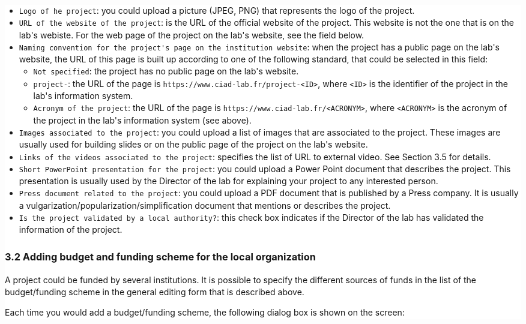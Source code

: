 * `Logo of he project`: you could upload a picture (JPEG, PNG) that represents the logo of the project.
* `URL of the website of the project`: is the URL of the official website of the project. This website is not the one that is on the lab's webiste. For the web page of the project on the lab's website, see the field below.
* `Naming convention for the project's page on the institution website`: when the project has a public page on the lab's website, the URL of this page is built up according to one of the following standard, that could be selected in this field:
  * `Not specified`: the project has no public page on the lab's website.
  * `project-`: the URL of the page is `https://www.ciad-lab.fr/project-<ID>`, where `<ID>` is the identifier of the project in the lab's information system.
  * `Acronym of the project`: the URL of the page is `https://www.ciad-lab.fr/<ACRONYM>`, where `<ACRONYM>` is the acronym of the project in the lab's information system (see above).
* `Images associated to the project`: you could upload a list of images that are associated to the project. These images are usually used for building slides or on the public page of the project on the lab's website.
* `Links of the videos associated to the project`: specifies the list of URL to external video. See Section 3.5 for details.
* `Short PowerPoint presentation for the project`: you could upload a Power Point document that describes the project. This presentation is usually used by the Director of the lab for explaining your project to any interested person.
* `Press document related to the project`: you could upload a PDF document that is published by a Press company. It is usually a vulgarization/popularization/simplification document that mentions or describes the project. 
* `Is the project validated by a local authority?`: this check box indicates if the Director of the lab has validated the information of the project.


### 3.2 Adding budget and funding scheme for the local organization

A project could be funded by several institutions. It is possible to specify the different sources of funds in the list of the budget/funding scheme in the general editing form that is described above.

Each time you would add a budget/funding scheme, the following dialog box is shown on the screen:
